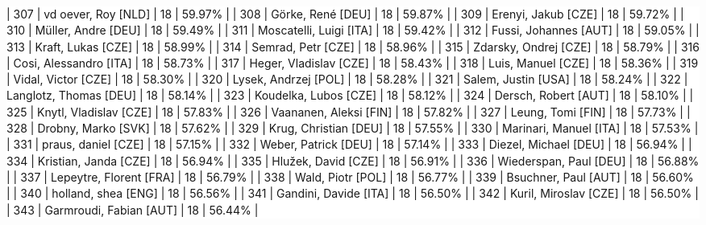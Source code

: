| 307 | vd oever, Roy [NLD] | 18 | 59.97% |
| 308 | Görke, René [DEU] | 18 | 59.87% |
| 309 | Erenyi, Jakub [CZE] | 18 | 59.72% |
| 310 | Müller, Andre [DEU] | 18 | 59.49% |
| 311 | Moscatelli, Luigi [ITA] | 18 | 59.42% |
| 312 | Fussi, Johannes [AUT] | 18 | 59.05% |
| 313 | Kraft, Lukas [CZE] | 18 | 58.99% |
| 314 | Semrad, Petr [CZE] | 18 | 58.96% |
| 315 | Zdarsky, Ondrej [CZE] | 18 | 58.79% |
| 316 | Cosi, Alessandro [ITA] | 18 | 58.73% |
| 317 | Heger, Vladislav [CZE] | 18 | 58.43% |
| 318 | Luis, Manuel [CZE] | 18 | 58.36% |
| 319 | Vidal, Victor [CZE] | 18 | 58.30% |
| 320 | Lysek, Andrzej [POL] | 18 | 58.28% |
| 321 | Salem, Justin [USA] | 18 | 58.24% |
| 322 | Langlotz, Thomas [DEU] | 18 | 58.14% |
| 323 | Koudelka, Lubos [CZE] | 18 | 58.12% |
| 324 | Dersch, Robert [AUT] | 18 | 58.10% |
| 325 | Knytl, Vladislav [CZE] | 18 | 57.83% |
| 326 | Vaananen, Aleksi [FIN] | 18 | 57.82% |
| 327 | Leung, Tomi [FIN] | 18 | 57.73% |
| 328 | Drobny, Marko [SVK] | 18 | 57.62% |
| 329 | Krug, Christian [DEU] | 18 | 57.55% |
| 330 | Marinari, Manuel [ITA] | 18 | 57.53% |
| 331 | praus, daniel [CZE] | 18 | 57.15% |
| 332 | Weber, Patrick [DEU] | 18 | 57.14% |
| 333 | Diezel, Michael [DEU] | 18 | 56.94% |
| 334 | Kristian, Janda [CZE] | 18 | 56.94% |
| 335 | Hlužek, David [CZE] | 18 | 56.91% |
| 336 | Wiederspan, Paul [DEU] | 18 | 56.88% |
| 337 | Lepeytre, Florent [FRA] | 18 | 56.79% |
| 338 | Wald, Piotr [POL] | 18 | 56.77% |
| 339 | Bsuchner, Paul [AUT] | 18 | 56.60% |
| 340 | holland, shea [ENG] | 18 | 56.56% |
| 341 | Gandini, Davide [ITA] | 18 | 56.50% |
| 342 | Kuril, Miroslav [CZE] | 18 | 56.50% |
| 343 | Garmroudi, Fabian [AUT] | 18 | 56.44% |
